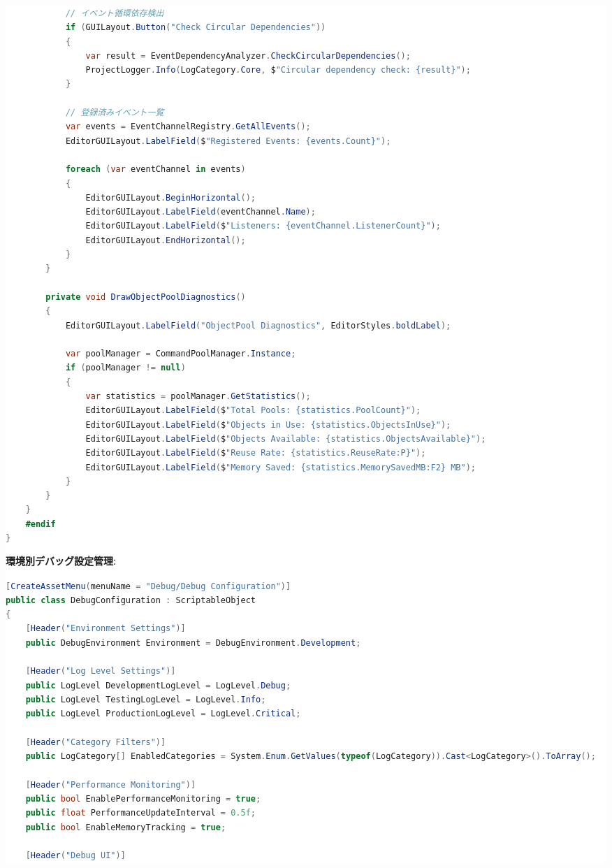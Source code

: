 ```csharp
            // イベント循環依存検出
            if (GUILayout.Button("Check Circular Dependencies"))
            {
                var result = EventDependencyAnalyzer.CheckCircularDependencies();
                ProjectLogger.Info(LogCategory.Core, $"Circular dependency check: {result}");
            }

            // 登録済みイベント一覧
            var events = EventChannelRegistry.GetAllEvents();
            EditorGUILayout.LabelField($"Registered Events: {events.Count}");

            foreach (var eventChannel in events)
            {
                EditorGUILayout.BeginHorizontal();
                EditorGUILayout.LabelField(eventChannel.Name);
                EditorGUILayout.LabelField($"Listeners: {eventChannel.ListenerCount}");
                EditorGUILayout.EndHorizontal();
            }
        }

        private void DrawObjectPoolDiagnostics()
        {
            EditorGUILayout.LabelField("ObjectPool Diagnostics", EditorStyles.boldLabel);

            var poolManager = CommandPoolManager.Instance;
            if (poolManager != null)
            {
                var statistics = poolManager.GetStatistics();
                EditorGUILayout.LabelField($"Total Pools: {statistics.PoolCount}");
                EditorGUILayout.LabelField($"Objects in Use: {statistics.ObjectsInUse}");
                EditorGUILayout.LabelField($"Objects Available: {statistics.ObjectsAvailable}");
                EditorGUILayout.LabelField($"Reuse Rate: {statistics.ReuseRate:P}");
                EditorGUILayout.LabelField($"Memory Saved: {statistics.MemorySavedMB:F2} MB");
            }
        }
    }
    #endif
}
```

**環境別デバッグ設定管理**:

```csharp
[CreateAssetMenu(menuName = "Debug/Debug Configuration")]
public class DebugConfiguration : ScriptableObject
{
    [Header("Environment Settings")]
    public DebugEnvironment Environment = DebugEnvironment.Development;

    [Header("Log Level Settings")]
    public LogLevel DevelopmentLogLevel = LogLevel.Debug;
    public LogLevel TestingLogLevel = LogLevel.Info;
    public LogLevel ProductionLogLevel = LogLevel.Critical;

    [Header("Category Filters")]
    public LogCategory[] EnabledCategories = System.Enum.GetValues(typeof(LogCategory)).Cast<LogCategory>().ToArray();

    [Header("Performance Monitoring")]
    public bool EnablePerformanceMonitoring = true;
    public float PerformanceUpdateInterval = 0.5f;
    public bool EnableMemoryTracking = true;

    [Header("Debug UI")]
```